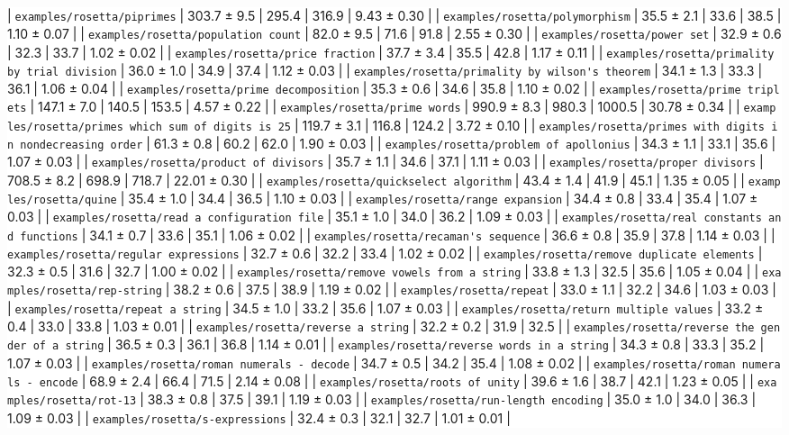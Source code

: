 | `examples/rosetta/piprimes` | 303.7 ± 9.5 | 295.4 | 316.9 | 9.43 ± 0.30 |
| `examples/rosetta/polymorphism` | 35.5 ± 2.1 | 33.6 | 38.5 | 1.10 ± 0.07 |
| `examples/rosetta/population count` | 82.0 ± 9.5 | 71.6 | 91.8 | 2.55 ± 0.30 |
| `examples/rosetta/power set` | 32.9 ± 0.6 | 32.3 | 33.7 | 1.02 ± 0.02 |
| `examples/rosetta/price fraction` | 37.7 ± 3.4 | 35.5 | 42.8 | 1.17 ± 0.11 |
| `examples/rosetta/primality by trial division` | 36.0 ± 1.0 | 34.9 | 37.4 | 1.12 ± 0.03 |
| `examples/rosetta/primality by wilson's theorem` | 34.1 ± 1.3 | 33.3 | 36.1 | 1.06 ± 0.04 |
| `examples/rosetta/prime decomposition` | 35.3 ± 0.6 | 34.6 | 35.8 | 1.10 ± 0.02 |
| `examples/rosetta/prime triplets` | 147.1 ± 7.0 | 140.5 | 153.5 | 4.57 ± 0.22 |
| `examples/rosetta/prime words` | 990.9 ± 8.3 | 980.3 | 1000.5 | 30.78 ± 0.34 |
| `examples/rosetta/primes which sum of digits is 25` | 119.7 ± 3.1 | 116.8 | 124.2 | 3.72 ± 0.10 |
| `examples/rosetta/primes with digits in nondecreasing order` | 61.3 ± 0.8 | 60.2 | 62.0 | 1.90 ± 0.03 |
| `examples/rosetta/problem of apollonius` | 34.3 ± 1.1 | 33.1 | 35.6 | 1.07 ± 0.03 |
| `examples/rosetta/product of divisors` | 35.7 ± 1.1 | 34.6 | 37.1 | 1.11 ± 0.03 |
| `examples/rosetta/proper divisors` | 708.5 ± 8.2 | 698.9 | 718.7 | 22.01 ± 0.30 |
| `examples/rosetta/quickselect algorithm` | 43.4 ± 1.4 | 41.9 | 45.1 | 1.35 ± 0.05 |
| `examples/rosetta/quine` | 35.4 ± 1.0 | 34.4 | 36.5 | 1.10 ± 0.03 |
| `examples/rosetta/range expansion` | 34.4 ± 0.8 | 33.4 | 35.4 | 1.07 ± 0.03 |
| `examples/rosetta/read a configuration file` | 35.1 ± 1.0 | 34.0 | 36.2 | 1.09 ± 0.03 |
| `examples/rosetta/real constants and functions` | 34.1 ± 0.7 | 33.6 | 35.1 | 1.06 ± 0.02 |
| `examples/rosetta/recaman's sequence` | 36.6 ± 0.8 | 35.9 | 37.8 | 1.14 ± 0.03 |
| `examples/rosetta/regular expressions` | 32.7 ± 0.6 | 32.2 | 33.4 | 1.02 ± 0.02 |
| `examples/rosetta/remove duplicate elements` | 32.3 ± 0.5 | 31.6 | 32.7 | 1.00 ± 0.02 |
| `examples/rosetta/remove vowels from a string` | 33.8 ± 1.3 | 32.5 | 35.6 | 1.05 ± 0.04 |
| `examples/rosetta/rep-string` | 38.2 ± 0.6 | 37.5 | 38.9 | 1.19 ± 0.02 |
| `examples/rosetta/repeat` | 33.0 ± 1.1 | 32.2 | 34.6 | 1.03 ± 0.03 |
| `examples/rosetta/repeat a string` | 34.5 ± 1.0 | 33.2 | 35.6 | 1.07 ± 0.03 |
| `examples/rosetta/return multiple values` | 33.2 ± 0.4 | 33.0 | 33.8 | 1.03 ± 0.01 |
| `examples/rosetta/reverse a string` | 32.2 ± 0.2 | 31.9 | 32.5 |
| `examples/rosetta/reverse the gender of a string` | 36.5 ± 0.3 | 36.1 | 36.8 | 1.14 ± 0.01 |
| `examples/rosetta/reverse words in a string` | 34.3 ± 0.8 | 33.3 | 35.2 | 1.07 ± 0.03 |
| `examples/rosetta/roman numerals - decode` | 34.7 ± 0.5 | 34.2 | 35.4 | 1.08 ± 0.02 |
| `examples/rosetta/roman numerals - encode` | 68.9 ± 2.4 | 66.4 | 71.5 | 2.14 ± 0.08 |
| `examples/rosetta/roots of unity` | 39.6 ± 1.6 | 38.7 | 42.1 | 1.23 ± 0.05 |
| `examples/rosetta/rot-13` | 38.3 ± 0.8 | 37.5 | 39.1 | 1.19 ± 0.03 |
| `examples/rosetta/run-length encoding` | 35.0 ± 1.0 | 34.0 | 36.3 | 1.09 ± 0.03 |
| `examples/rosetta/s-expressions` | 32.4 ± 0.3 | 32.1 | 32.7 | 1.01 ± 0.01 |